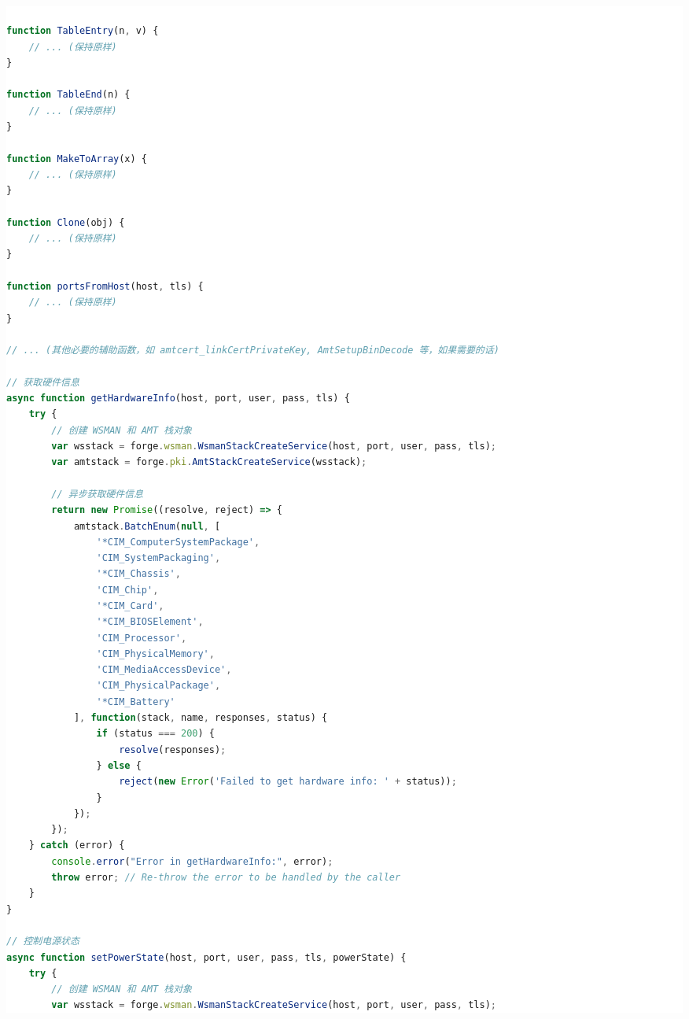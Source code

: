 ```javascript

function TableEntry(n, v) {
    // ... (保持原样)
}

function TableEnd(n) {
    // ... (保持原样)
}

function MakeToArray(x) {
    // ... (保持原样)
}

function Clone(obj) {
    // ... (保持原样)
}

function portsFromHost(host, tls) {
    // ... (保持原样)
}

// ... (其他必要的辅助函数，如 amtcert_linkCertPrivateKey, AmtSetupBinDecode 等，如果需要的话)

// 获取硬件信息
async function getHardwareInfo(host, port, user, pass, tls) {
    try {
        // 创建 WSMAN 和 AMT 栈对象
        var wsstack = forge.wsman.WsmanStackCreateService(host, port, user, pass, tls);
        var amtstack = forge.pki.AmtStackCreateService(wsstack);

        // 异步获取硬件信息
        return new Promise((resolve, reject) => {
            amtstack.BatchEnum(null, [
                '*CIM_ComputerSystemPackage',
                'CIM_SystemPackaging',
                '*CIM_Chassis',
                'CIM_Chip',
                '*CIM_Card',
                '*CIM_BIOSElement',
                'CIM_Processor',
                'CIM_PhysicalMemory',
                'CIM_MediaAccessDevice',
                'CIM_PhysicalPackage',
                '*CIM_Battery'
            ], function(stack, name, responses, status) {
                if (status === 200) {
                    resolve(responses);
                } else {
                    reject(new Error('Failed to get hardware info: ' + status));
                }
            });
        });
    } catch (error) {
        console.error("Error in getHardwareInfo:", error);
        throw error; // Re-throw the error to be handled by the caller
    }
}

// 控制电源状态
async function setPowerState(host, port, user, pass, tls, powerState) {
    try {
        // 创建 WSMAN 和 AMT 栈对象
        var wsstack = forge.wsman.WsmanStackCreateService(host, port, user, pass, tls);
```